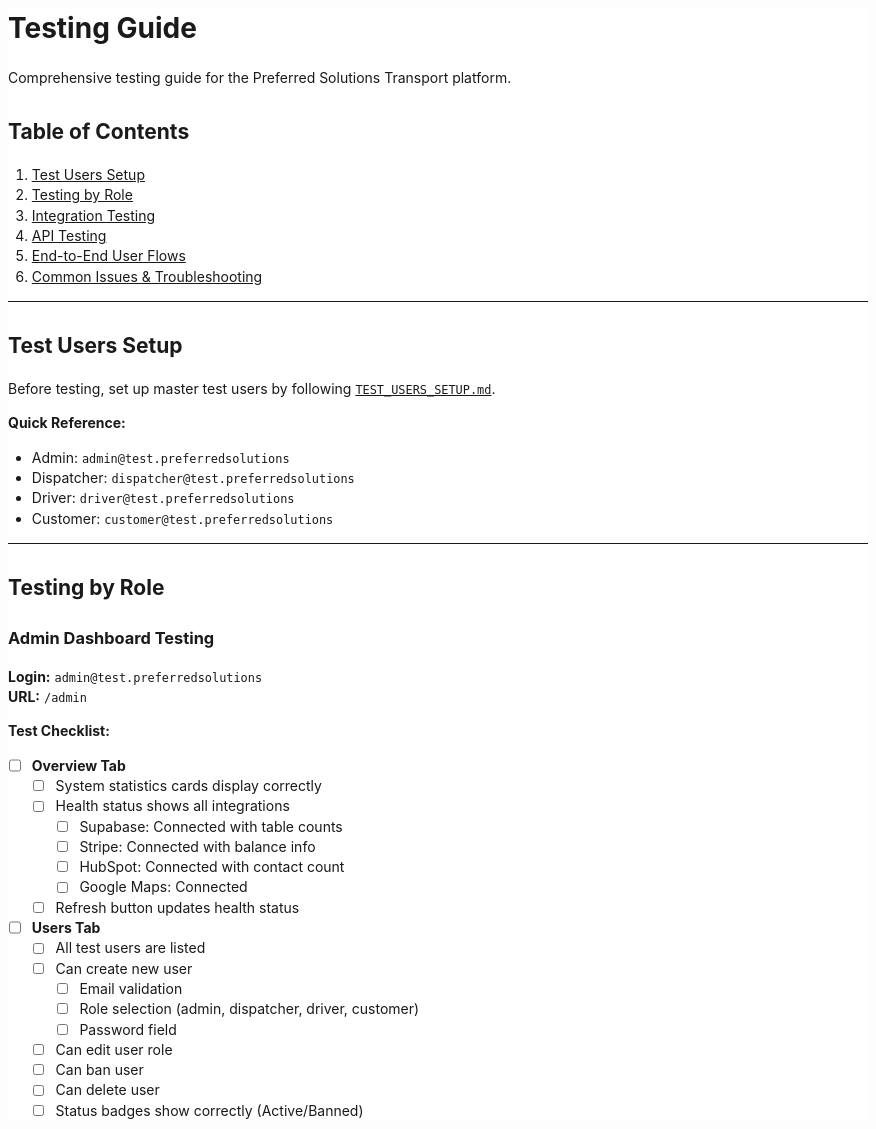 # Testing Guide

Comprehensive testing guide for the Preferred Solutions Transport platform.

## Table of Contents

1. [Test Users Setup](#test-users-setup)
2. [Testing by Role](#testing-by-role)
3. [Integration Testing](#integration-testing)
4. [API Testing](#api-testing)
5. [End-to-End User Flows](#end-to-end-user-flows)
6. [Common Issues & Troubleshooting](#common-issues--troubleshooting)

---

## Test Users Setup

Before testing, set up master test users by following [`TEST_USERS_SETUP.md`](./TEST_USERS_SETUP.md).

**Quick Reference:**

- Admin: `admin@test.preferredsolutions`
- Dispatcher: `dispatcher@test.preferredsolutions`
- Driver: `driver@test.preferredsolutions`
- Customer: `customer@test.preferredsolutions`

---

## Testing by Role

### Admin Dashboard Testing

**Login:** `admin@test.preferredsolutions`  
**URL:** `/admin`

**Test Checklist:**

- [ ] **Overview Tab**
  - [ ] System statistics cards display correctly
  - [ ] Health status shows all integrations
    - [ ] Supabase: Connected with table counts
    - [ ] Stripe: Connected with balance info
    - [ ] HubSpot: Connected with contact count
    - [ ] Google Maps: Connected
  - [ ] Refresh button updates health status

- [ ] **Users Tab**
  - [ ] All test users are listed
  - [ ] Can create new user
    - [ ] Email validation
    - [ ] Role selection (admin, dispatcher, driver, customer)
    - [ ] Password field
  - [ ] Can edit user role
  - [ ] Can ban user
  - [ ] Can delete user
  - [ ] Status badges show correctly (Active/Banned)
